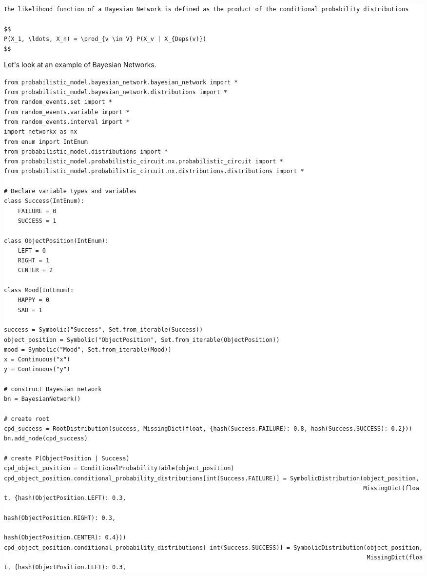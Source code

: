 ```{prf:definition} Bayesian Network
The likelihood function of a Bayesian Network is defined as the product of the conditional probability distributions

$$
P(X_1, \ldots, X_n) = \prod_{v \in V} P(X_v | X_{Deps(v)})
$$
```

Let's look at an example of Bayesian Networks.

```{code-cell} ipython3
from probabilistic_model.bayesian_network.bayesian_network import *
from probabilistic_model.bayesian_network.distributions import *
from random_events.set import *
from random_events.variable import *
from random_events.interval import *
import networkx as nx
from enum import IntEnum
from probabilistic_model.distributions import *
from probabilistic_model.probabilistic_circuit.nx.probabilistic_circuit import *
from probabilistic_model.probabilistic_circuit.nx.distributions.distributions import *

# Declare variable types and variables
class Success(IntEnum):
    FAILURE = 0
    SUCCESS = 1
    
class ObjectPosition(IntEnum):
    LEFT = 0
    RIGHT = 1
    CENTER = 2
    
class Mood(IntEnum):
    HAPPY = 0
    SAD = 1

success = Symbolic("Success", Set.from_iterable(Success))
object_position = Symbolic("ObjectPosition", Set.from_iterable(ObjectPosition))
mood = Symbolic("Mood", Set.from_iterable(Mood))
x = Continuous("x")
y = Continuous("y")

# construct Bayesian network
bn = BayesianNetwork()

# create root
cpd_success = RootDistribution(success, MissingDict(float, {hash(Success.FAILURE): 0.8, hash(Success.SUCCESS): 0.2}))
bn.add_node(cpd_success)

# create P(ObjectPosition | Success)
cpd_object_position = ConditionalProbabilityTable(object_position)
cpd_object_position.conditional_probability_distributions[int(Success.FAILURE)] = SymbolicDistribution(object_position, 
                                                                                                       MissingDict(float, {hash(ObjectPosition.LEFT): 0.3, 
                                                                                                                           hash(ObjectPosition.RIGHT): 0.3, 
                                                                                                                           hash(ObjectPosition.CENTER): 0.4}))
cpd_object_position.conditional_probability_distributions[ int(Success.SUCCESS)] = SymbolicDistribution(object_position,
                                                                                                        MissingDict(float, {hash(ObjectPosition.LEFT): 0.3, 
```